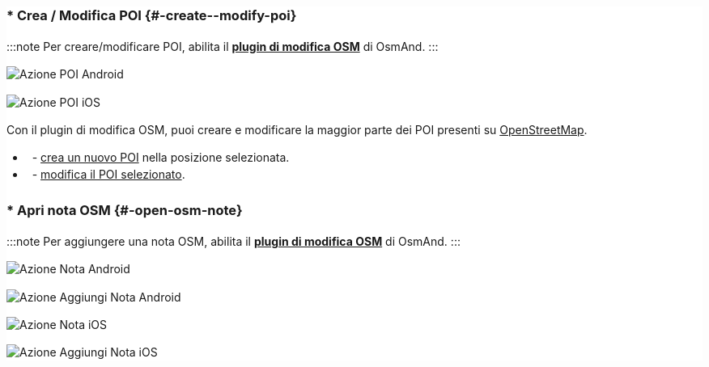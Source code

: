 
### * Crea / Modifica POI {#-create--modify-poi}

:::note
Per creare/modificare POI, abilita il [**plugin di modifica OSM**](../plugins/osm-editing.md) di OsmAnd.
:::

<Tabs groupId="operating-systems" queryString="current-os">

<TabItem value="android" label="Android">  

![Azione POI Android](@site/static/img/map/action_poi_android.png)

</TabItem>

<TabItem value="ios" label="iOS">  

![Azione POI iOS](@site/static/img/map/action_poi_ios.png)

</TabItem>

</Tabs>

Con il plugin di modifica OSM, puoi creare e modificare la maggior parte dei POI presenti su [OpenStreetMap](https://www.openstreetmap.org/).

- &nbsp;<Translate android="true" ids="context_menu_item_create_poi"/> - [crea un nuovo POI](../plugins/osm-editing.md#create--modify-poi) nella posizione selezionata.
- &nbsp;<Translate android="true" ids="poi_context_menu_modify"/> - [modifica il POI selezionato](../plugins/osm-editing.md#create--modify-poi).


### * Apri nota OSM {#-open-osm-note}

:::note
Per aggiungere una nota OSM, abilita il [**plugin di modifica OSM**](../plugins/osm-editing.md) di OsmAnd.
:::

<Tabs groupId="operating-systems" queryString="current-os">

<TabItem value="android" label="Android">  

![Azione Nota Android](@site/static/img/map/action_note_android.png)

![Azione Aggiungi Nota Android](@site/static/img/map/action_add_osm_note_ui_android.png)

</TabItem>

<TabItem value="ios" label="iOS">  

![Azione Nota iOS](@site/static/img/map/action_note_ios.png)

![Azione Aggiungi Nota iOS](@site/static/img/map/action_add_osm_note_ui_ios.png)

</TabItem>
